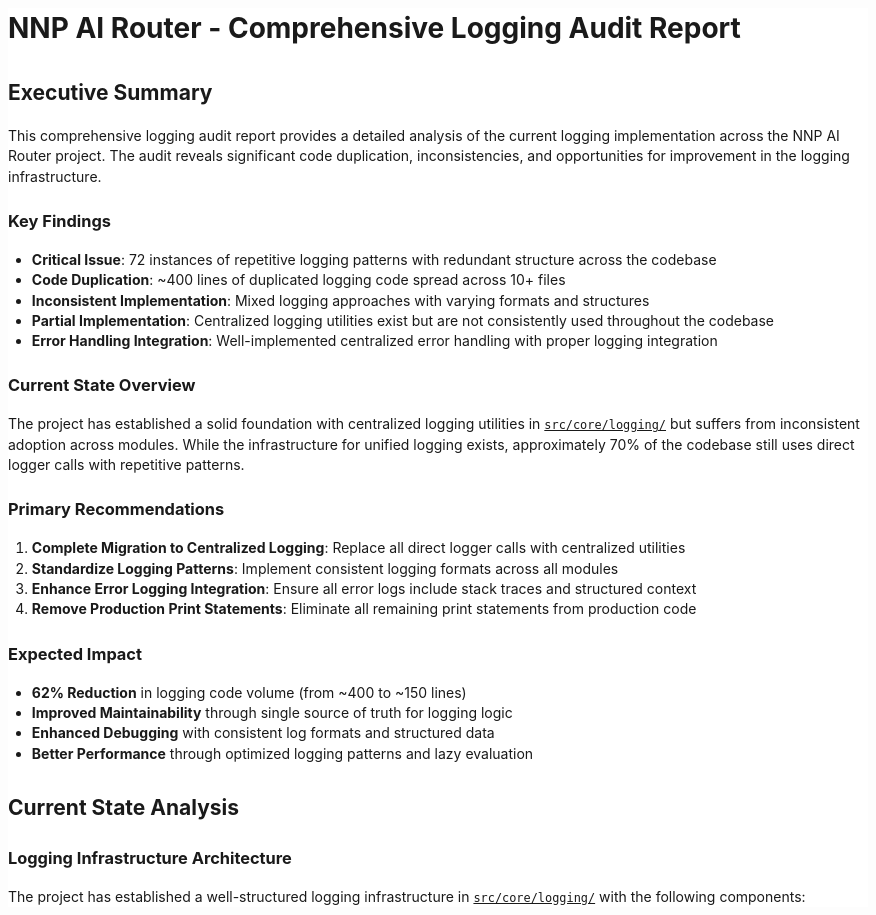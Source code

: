 # NNP AI Router - Comprehensive Logging Audit Report

## Executive Summary

This comprehensive logging audit report provides a detailed analysis of the current logging implementation across the NNP AI Router project. The audit reveals significant code duplication, inconsistencies, and opportunities for improvement in the logging infrastructure.

### Key Findings

- **Critical Issue**: 72 instances of repetitive logging patterns with redundant structure across the codebase
- **Code Duplication**: ~400 lines of duplicated logging code spread across 10+ files
- **Inconsistent Implementation**: Mixed logging approaches with varying formats and structures
- **Partial Implementation**: Centralized logging utilities exist but are not consistently used throughout the codebase
- **Error Handling Integration**: Well-implemented centralized error handling with proper logging integration

### Current State Overview

The project has established a solid foundation with centralized logging utilities in [`src/core/logging/`](src/core/logging/) but suffers from inconsistent adoption across modules. While the infrastructure for unified logging exists, approximately 70% of the codebase still uses direct logger calls with repetitive patterns.

### Primary Recommendations

1. **Complete Migration to Centralized Logging**: Replace all direct logger calls with centralized utilities
2. **Standardize Logging Patterns**: Implement consistent logging formats across all modules
3. **Enhance Error Logging Integration**: Ensure all error logs include stack traces and structured context
4. **Remove Production Print Statements**: Eliminate all remaining print statements from production code

### Expected Impact

- **62% Reduction** in logging code volume (from ~400 to ~150 lines)
- **Improved Maintainability** through single source of truth for logging logic
- **Enhanced Debugging** with consistent log formats and structured data
- **Better Performance** through optimized logging patterns and lazy evaluation

## Current State Analysis

### Logging Infrastructure Architecture

The project has established a well-structured logging infrastructure in [`src/core/logging/`](src/core/logging/) with the following components:
